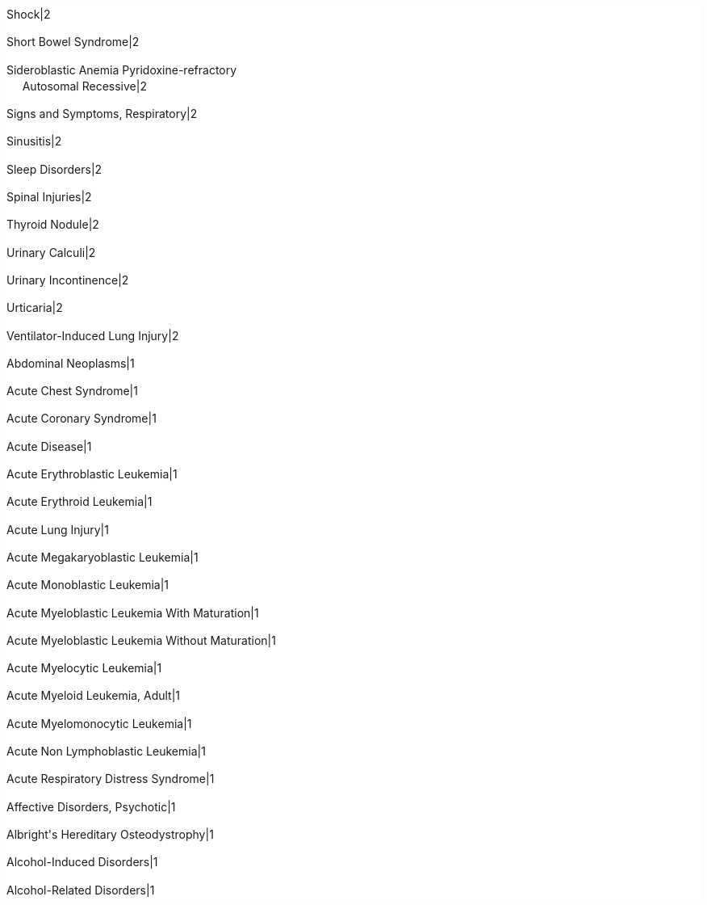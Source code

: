 Shock|2

Short Bowel Syndrome|2

Sideroblastic Anemia Pyridoxine-refractory   
&nbsp; &nbsp; &nbsp;Autosomal Recessive|2

Signs and Symptoms, Respiratory|2

Sinusitis|2

Sleep Disorders|2

Spinal Injuries|2

Thyroid Nodule|2

Urinary Calculi|2

Urinary Incontinence|2

Urticaria|2

Ventilator-Induced Lung Injury|2

Abdominal Neoplasms|1

Acute Chest Syndrome|1

Acute Coronary Syndrome|1

Acute Disease|1

Acute Erythroblastic Leukemia|1

Acute Erythroid Leukemia|1

Acute Lung Injury|1

Acute Megakaryoblastic Leukemia|1

Acute Monoblastic Leukemia|1

Acute Myeloblastic Leukemia With Maturation|1

Acute Myeloblastic Leukemia Without Maturation|1

Acute Myelocytic Leukemia|1

Acute Myeloid Leukemia, Adult|1

Acute Myelomonocytic Leukemia|1

Acute Non Lymphoblastic Leukemia|1

Acute Respiratory Distress Syndrome|1

Affective Disorders, Psychotic|1

Albright's Hereditary Osteodystrophy|1

Alcohol-Induced Disorders|1

Alcohol-Related Disorders|1
